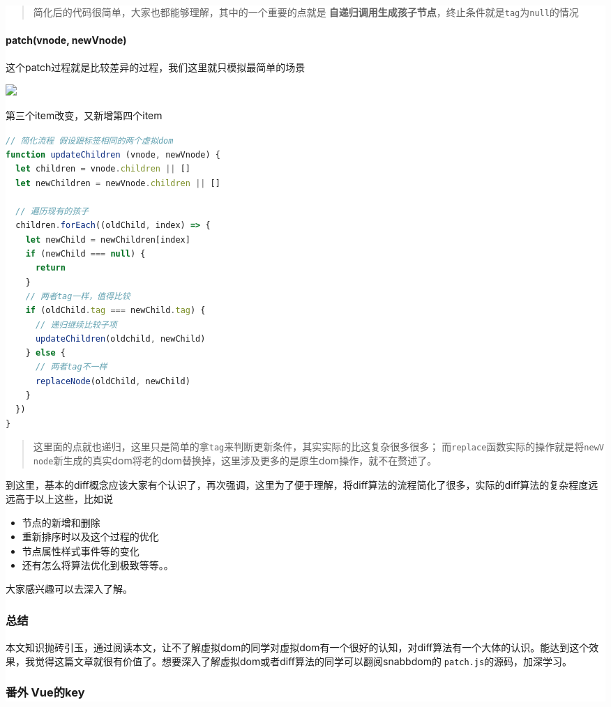 ```js
```
> 简化后的代码很简单，大家也都能够理解，其中的一个重要的点就是 **自递归调用生成孩子节点**，终止条件就是`tag`为`null`的情况

#### patch(vnode, newVnode)

这个patch过程就是比较差异的过程，我们这里就只模拟最简单的场景

<img src="https://user-gold-cdn.xitu.io/2019/1/25/168837606a050819?w=1066&h=674&f=png&s=506361" width=70%>

第三个item改变，又新增第四个item

```js
// 简化流程 假设跟标签相同的两个虚拟dom
function updateChildren (vnode, newVnode) {
  let children = vnode.children || []
  let newChildren = newVnode.children || []

  // 遍历现有的孩子
  children.forEach((oldChild, index) => {
    let newChild = newChildren[index]
    if (newChild === null) {
      return
    }
    // 两者tag一样，值得比较
    if (oldChild.tag === newChild.tag) {
      // 递归继续比较子项
      updateChildren(oldchild, newChild)
    } else {
      // 两者tag不一样
      replaceNode(oldChild, newChild)
    }
  })
}
```
> 这里面的点就也递归，这里只是简单的拿`tag`来判断更新条件，其实实际的比这复杂很多很多； 而`replace`函数实际的操作就是将`newVnode`新生成的真实dom将老的dom替换掉，这里涉及更多的是原生dom操作，就不在赘述了。

到这里，基本的diff概念应该大家有个认识了，再次强调，这里为了便于理解，将diff算法的流程简化了很多，实际的diff算法的复杂程度远远高于以上这些，比如说
- 节点的新增和删除
- 重新排序时以及这个过程的优化
- 节点属性样式事件等的变化
- 还有怎么将算法优化到极致等等。。 

大家感兴趣可以去深入了解。



### 总结

本文知识抛砖引玉，通过阅读本文，让不了解虚拟dom的同学对虚拟dom有一个很好的认知，对diff算法有一个大体的认识。能达到这个效果，我觉得这篇文章就很有价值了。想要深入了解虚拟dom或者diff算法的同学可以翻阅snabbdom的 `patch.js`的源码，加深学习。



### 番外 Vue的key
